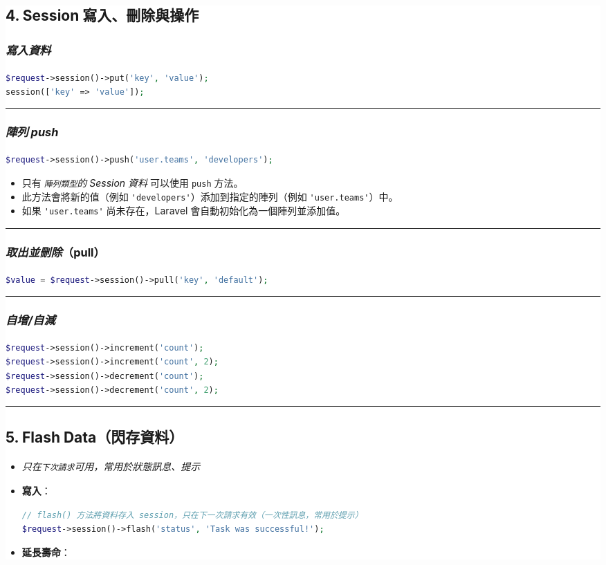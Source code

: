 
## 4. **Session 寫入、刪除與操作**

### *寫入資料*

  ```php
  $request->session()->put('key', 'value');
  session(['key' => 'value']);
  ```

---

### *陣列 push*

  ```php
  $request->session()->push('user.teams', 'developers');
  ```

  - 只有 *`陣列類型`的 Session 資料* 可以使用 `push` 方法。
  - 此方法會將新的值（例如 `'developers'`）添加到指定的陣列（例如 `'user.teams'`）中。
  - 如果 `'user.teams'` 尚未存在，Laravel 會自動初始化為一個陣列並添加值。

---

### *取出並刪除*（pull）

  ```php
  $value = $request->session()->pull('key', 'default');
  ```

---

### *自增/自減*

  ```php
  $request->session()->increment('count');
  $request->session()->increment('count', 2);
  $request->session()->decrement('count');
  $request->session()->decrement('count', 2);
  ```

---

## 5. **Flash Data**（閃存資料）

- *只在`下次請求`可用，常用於狀態訊息、提示*

- __寫入__：

  ```php
  // flash() 方法將資料存入 session，只在下一次請求有效（一次性訊息，常用於提示）
  $request->session()->flash('status', 'Task was successful!');
  ```

- __延長壽命__：
